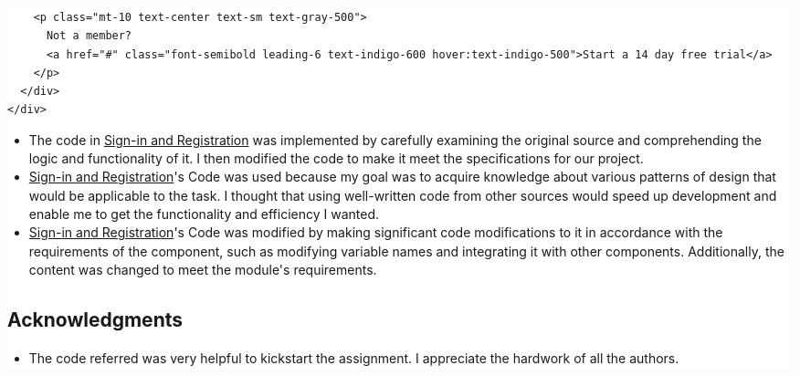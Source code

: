 ```
    <p class="mt-10 text-center text-sm text-gray-500">
      Not a member?
      <a href="#" class="font-semibold leading-6 text-indigo-600 hover:text-indigo-500">Start a 14 day free trial</a>
    </p>
  </div>
</div>
```

- The code in [Sign-in and Registration](https://tailwindui.com/components/application-ui/forms/sign-in-forms) was implemented by carefully examining the original source and comprehending the logic and functionality of it. I then modified the code to make it meet the specifications for our project.
- [Sign-in and Registration](https://tailwindui.com/components/application-ui/forms/sign-in-forms)'s Code was used because my goal was to acquire knowledge about various patterns of design that would be applicable to the task. I thought that using well-written code from other sources would speed up development and enable me to get the functionality and efficiency I wanted.
- [Sign-in and Registration](https://tailwindui.com/components/application-ui/forms/sign-in-forms)'s Code was modified by making significant code modifications to it in accordance with the requirements of the component, such as modifying variable names and integrating it with other components. Additionally, the content was changed to meet the module's requirements.

## Acknowledgments
* The code referred was very helpful to kickstart the assignment. I appreciate the hardwork of all the authors.
